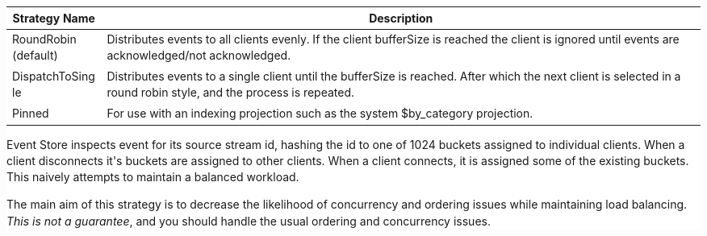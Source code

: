 | Strategy Name        | Description                                                                                                                                                         |
| -------------------- | ------------------------------------------------------------------------------------------------------------------------------------------------------------------- |
| RoundRobin (default) | Distributes events to all clients evenly. If the client bufferSize is reached the client is ignored until events are acknowledged/not acknowledged.                 |
| DispatchToSingle     | Distributes events to a single client until the bufferSize is reached. After which the next client is selected in a round robin style, and the process is repeated. |
| Pinned               | For use with an indexing projection such as the system $by_category projection.                                                                                     |

Event Store inspects event for its source stream id, hashing the id to one of 1024 buckets assigned to individual clients. When a client disconnects it's buckets are assigned to other clients. When a client connects, it is assigned some of the existing buckets. This naively attempts to maintain a balanced workload.

The main aim of this strategy is to decrease the likelihood of concurrency and ordering issues while maintaining load balancing. _This is not a guarantee_, and you should handle the usual ordering and concurrency issues.
